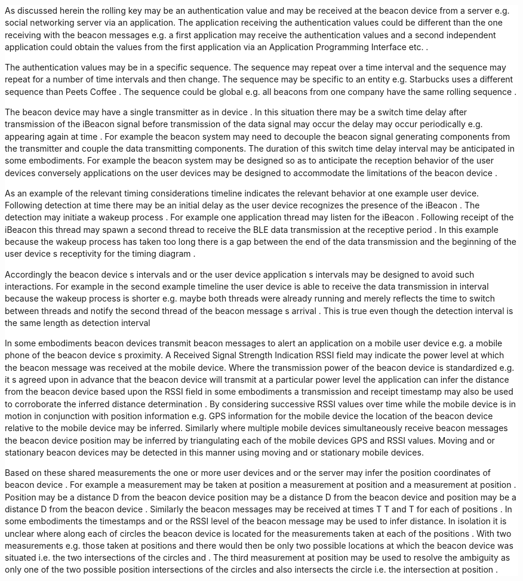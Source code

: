 As discussed herein the rolling key may be an authentication value and may be received at the beacon device from a server e.g. social networking server via an application. The application receiving the authentication values could be different than the one receiving with the beacon messages e.g. a first application may receive the authentication values and a second independent application could obtain the values from the first application via an Application Programming Interface etc. .

The authentication values may be in a specific sequence. The sequence may repeat over a time interval and the sequence may repeat for a number of time intervals and then change. The sequence may be specific to an entity e.g. Starbucks uses a different sequence than Peets Coffee . The sequence could be global e.g. all beacons from one company have the same rolling sequence .

The beacon device may have a single transmitter as in device . In this situation there may be a switch time delay after transmission of the iBeacon signal before transmission of the data signal may occur the delay may occur periodically e.g. appearing again at time . For example the beacon system may need to decouple the beacon signal generating components from the transmitter and couple the data transmitting components. The duration of this switch time delay interval may be anticipated in some embodiments. For example the beacon system may be designed so as to anticipate the reception behavior of the user devices conversely applications on the user devices may be designed to accommodate the limitations of the beacon device .

As an example of the relevant timing considerations timeline indicates the relevant behavior at one example user device. Following detection at time there may be an initial delay as the user device recognizes the presence of the iBeacon . The detection may initiate a wakeup process . For example one application thread may listen for the iBeacon . Following receipt of the iBeacon this thread may spawn a second thread to receive the BLE data transmission at the receptive period . In this example because the wakeup process has taken too long there is a gap between the end of the data transmission and the beginning of the user device s receptivity for the timing diagram .

Accordingly the beacon device s intervals and or the user device application s intervals may be designed to avoid such interactions. For example in the second example timeline the user device is able to receive the data transmission in interval because the wakeup process is shorter e.g. maybe both threads were already running and merely reflects the time to switch between threads and notify the second thread of the beacon message s arrival . This is true even though the detection interval is the same length as detection interval

In some embodiments beacon devices transmit beacon messages to alert an application on a mobile user device e.g. a mobile phone of the beacon device s proximity. A Received Signal Strength Indication RSSI field may indicate the power level at which the beacon message was received at the mobile device. Where the transmission power of the beacon device is standardized e.g. it s agreed upon in advance that the beacon device will transmit at a particular power level the application can infer the distance from the beacon device based upon the RSSI field in some embodiments a transmission and receipt timestamp may also be used to corroborate the inferred distance determination . By considering successive RSSI values over time while the mobile device is in motion in conjunction with position information e.g. GPS information for the mobile device the location of the beacon device relative to the mobile device may be inferred. Similarly where multiple mobile devices simultaneously receive beacon messages the beacon device position may be inferred by triangulating each of the mobile devices GPS and RSSI values. Moving and or stationary beacon devices may be detected in this manner using moving and or stationary mobile devices.

Based on these shared measurements the one or more user devices and or the server may infer the position coordinates of beacon device . For example a measurement may be taken at position a measurement at position and a measurement at position . Position may be a distance D from the beacon device position may be a distance D from the beacon device and position may be a distance D from the beacon device . Similarly the beacon messages may be received at times T T and T for each of positions . In some embodiments the timestamps and or the RSSI level of the beacon message may be used to infer distance. In isolation it is unclear where along each of circles the beacon device is located for the measurements taken at each of the positions . With two measurements e.g. those taken at positions and there would then be only two possible locations at which the beacon device was situated i.e. the two intersections of the circles and . The third measurement at position may be used to resolve the ambiguity as only one of the two possible position intersections of the circles and also intersects the circle i.e. the intersection at position .
